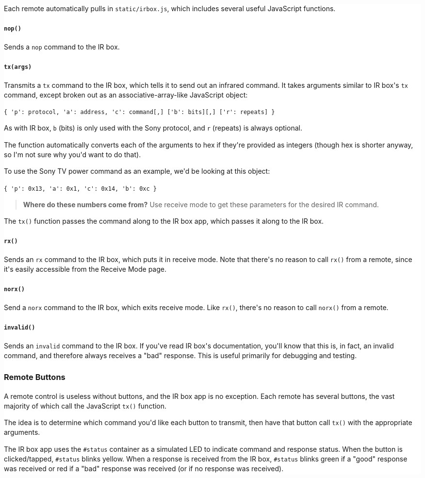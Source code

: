 Each remote automatically pulls in `static/irbox.js`, which includes several
useful JavaScript functions.

#### `nop()`
Sends a `nop` command to the IR box.

#### `tx(args)`
Transmits a `tx` command to the IR box, which tells it to send out an infrared
command. It takes arguments similar to IR box's `tx` command, except broken out
as an associative-array-like JavaScript object:

    { 'p': protocol, 'a': address, 'c': command[,] ['b': bits][,] ['r': repeats] }

As with IR box, `b` (bits) is only used with the Sony protocol, and `r`
(repeats) is always optional.

The function automatically converts each of the arguments to hex if they're
provided as integers (though hex is shorter anyway, so I'm not sure why you'd
want to do that).

To use the Sony TV power command as an example, we'd be looking at this object:

    { 'p': 0x13, 'a': 0x1, 'c': 0x14, 'b': 0xc }

> **Where do these numbers come from?** Use receive mode to get these
  parameters for the desired IR command.

The `tx()` function passes the command along to the IR box app, which passes it
along to the IR box.

#### `rx()`
Sends an `rx` command to the IR box, which puts it in receive mode. Note that
there's no reason to call `rx()` from a remote, since it's easily accessible
from the Receive Mode page.

#### `norx()`
Send a `norx` command to the IR box, which exits receive mode. Like `rx()`,
there's no reason to call `norx()` from a remote.

#### `invalid()`
Sends an `invalid` command to the IR box. If you've read IR box's
documentation, you'll know that this is, in fact, an invalid command, and
therefore always receives a "bad" response. This is useful primarily for
debugging and testing.

### Remote Buttons
A remote control is useless without buttons, and the IR box app is no
exception. Each remote has several buttons, the vast majority of which call the
JavaScript `tx()` function.

The idea is to determine which command you'd like each button to transmit, then
have that button call `tx()` with the appropriate arguments.

The IR box app uses the `#status` container as a simulated LED to indicate
command and response status. When the button is clicked/tapped, `#status`
blinks yellow. When a response is received from the IR box, `#status` blinks
green if a "good" response was received or red if a "bad" response was received
(or if no response was received).
